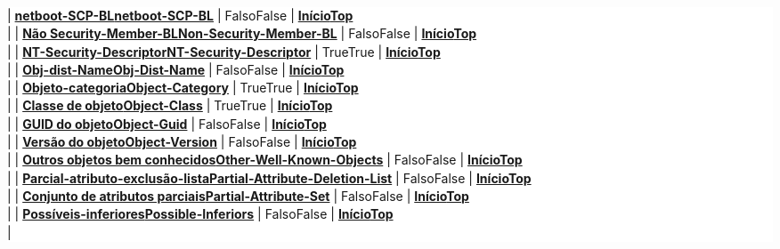 | [<span data-ttu-id="16cd8-293">**netboot-SCP-BL**</span><span class="sxs-lookup"><span data-stu-id="16cd8-293">**netboot-SCP-BL**</span></span>](a-netbootscpbl.md)                                  | <span data-ttu-id="16cd8-294">Falso</span><span class="sxs-lookup"><span data-stu-id="16cd8-294">False</span></span>     | [<span data-ttu-id="16cd8-295">**Início**</span><span class="sxs-lookup"><span data-stu-id="16cd8-295">**Top**</span></span>](c-top.md)<br/> |
| [<span data-ttu-id="16cd8-296">**Não Security-Member-BL**</span><span class="sxs-lookup"><span data-stu-id="16cd8-296">**Non-Security-Member-BL**</span></span>](a-nonsecuritymemberbl.md)                   | <span data-ttu-id="16cd8-297">Falso</span><span class="sxs-lookup"><span data-stu-id="16cd8-297">False</span></span>     | [<span data-ttu-id="16cd8-298">**Início**</span><span class="sxs-lookup"><span data-stu-id="16cd8-298">**Top**</span></span>](c-top.md)<br/> |
| [<span data-ttu-id="16cd8-299">**NT-Security-Descriptor**</span><span class="sxs-lookup"><span data-stu-id="16cd8-299">**NT-Security-Descriptor**</span></span>](a-ntsecuritydescriptor.md)                  | <span data-ttu-id="16cd8-300">True</span><span class="sxs-lookup"><span data-stu-id="16cd8-300">True</span></span>      | [<span data-ttu-id="16cd8-301">**Início**</span><span class="sxs-lookup"><span data-stu-id="16cd8-301">**Top**</span></span>](c-top.md)<br/> |
| [<span data-ttu-id="16cd8-302">**Obj-dist-Name**</span><span class="sxs-lookup"><span data-stu-id="16cd8-302">**Obj-Dist-Name**</span></span>](a-distinguishedname.md)                              | <span data-ttu-id="16cd8-303">Falso</span><span class="sxs-lookup"><span data-stu-id="16cd8-303">False</span></span>     | [<span data-ttu-id="16cd8-304">**Início**</span><span class="sxs-lookup"><span data-stu-id="16cd8-304">**Top**</span></span>](c-top.md)<br/> |
| [<span data-ttu-id="16cd8-305">**Objeto-categoria**</span><span class="sxs-lookup"><span data-stu-id="16cd8-305">**Object-Category**</span></span>](a-objectcategory.md)                               | <span data-ttu-id="16cd8-306">True</span><span class="sxs-lookup"><span data-stu-id="16cd8-306">True</span></span>      | [<span data-ttu-id="16cd8-307">**Início**</span><span class="sxs-lookup"><span data-stu-id="16cd8-307">**Top**</span></span>](c-top.md)<br/> |
| [<span data-ttu-id="16cd8-308">**Classe de objeto**</span><span class="sxs-lookup"><span data-stu-id="16cd8-308">**Object-Class**</span></span>](a-objectclass.md)                                     | <span data-ttu-id="16cd8-309">True</span><span class="sxs-lookup"><span data-stu-id="16cd8-309">True</span></span>      | [<span data-ttu-id="16cd8-310">**Início**</span><span class="sxs-lookup"><span data-stu-id="16cd8-310">**Top**</span></span>](c-top.md)<br/> |
| [<span data-ttu-id="16cd8-311">**GUID do objeto**</span><span class="sxs-lookup"><span data-stu-id="16cd8-311">**Object-Guid**</span></span>](a-objectguid.md)                                       | <span data-ttu-id="16cd8-312">Falso</span><span class="sxs-lookup"><span data-stu-id="16cd8-312">False</span></span>     | [<span data-ttu-id="16cd8-313">**Início**</span><span class="sxs-lookup"><span data-stu-id="16cd8-313">**Top**</span></span>](c-top.md)<br/> |
| [<span data-ttu-id="16cd8-314">**Versão do objeto**</span><span class="sxs-lookup"><span data-stu-id="16cd8-314">**Object-Version**</span></span>](a-objectversion.md)                                 | <span data-ttu-id="16cd8-315">Falso</span><span class="sxs-lookup"><span data-stu-id="16cd8-315">False</span></span>     | [<span data-ttu-id="16cd8-316">**Início**</span><span class="sxs-lookup"><span data-stu-id="16cd8-316">**Top**</span></span>](c-top.md)<br/> |
| [<span data-ttu-id="16cd8-317">**Outros objetos bem conhecidos**</span><span class="sxs-lookup"><span data-stu-id="16cd8-317">**Other-Well-Known-Objects**</span></span>](a-otherwellknownobjects.md)               | <span data-ttu-id="16cd8-318">Falso</span><span class="sxs-lookup"><span data-stu-id="16cd8-318">False</span></span>     | [<span data-ttu-id="16cd8-319">**Início**</span><span class="sxs-lookup"><span data-stu-id="16cd8-319">**Top**</span></span>](c-top.md)<br/> |
| [<span data-ttu-id="16cd8-320">**Parcial-atributo-exclusão-lista**</span><span class="sxs-lookup"><span data-stu-id="16cd8-320">**Partial-Attribute-Deletion-List**</span></span>](a-partialattributedeletionlist.md) | <span data-ttu-id="16cd8-321">Falso</span><span class="sxs-lookup"><span data-stu-id="16cd8-321">False</span></span>     | [<span data-ttu-id="16cd8-322">**Início**</span><span class="sxs-lookup"><span data-stu-id="16cd8-322">**Top**</span></span>](c-top.md)<br/> |
| [<span data-ttu-id="16cd8-323">**Conjunto de atributos parciais**</span><span class="sxs-lookup"><span data-stu-id="16cd8-323">**Partial-Attribute-Set**</span></span>](a-partialattributeset.md)                    | <span data-ttu-id="16cd8-324">Falso</span><span class="sxs-lookup"><span data-stu-id="16cd8-324">False</span></span>     | [<span data-ttu-id="16cd8-325">**Início**</span><span class="sxs-lookup"><span data-stu-id="16cd8-325">**Top**</span></span>](c-top.md)<br/> |
| [<span data-ttu-id="16cd8-326">**Possíveis-inferiores**</span><span class="sxs-lookup"><span data-stu-id="16cd8-326">**Possible-Inferiors**</span></span>](a-possibleinferiors.md)                         | <span data-ttu-id="16cd8-327">Falso</span><span class="sxs-lookup"><span data-stu-id="16cd8-327">False</span></span>     | [<span data-ttu-id="16cd8-328">**Início**</span><span class="sxs-lookup"><span data-stu-id="16cd8-328">**Top**</span></span>](c-top.md)<br/> |